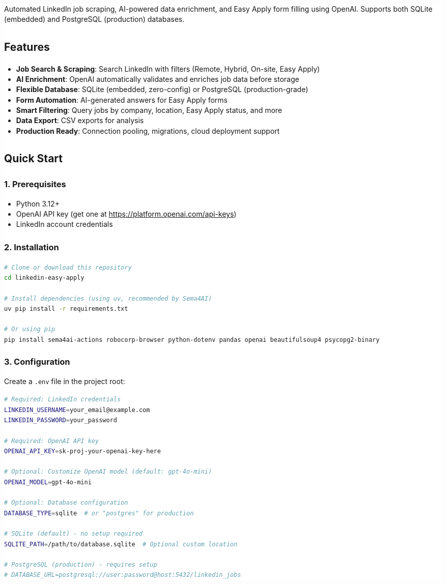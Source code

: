 
Automated LinkedIn job scraping, AI-powered data enrichment, and Easy Apply form filling using OpenAI. Supports both SQLite (embedded) and PostgreSQL (production) databases.

## Features


- **Job Search & Scraping**: Search LinkedIn with filters (Remote, Hybrid, On-site, Easy Apply)
- **AI Enrichment**: OpenAI automatically validates and enriches job data before storage
- **Flexible Database**: SQLite (embedded, zero-config) or PostgreSQL (production-grade)
- **Form Automation**: AI-generated answers for Easy Apply forms
- **Smart Filtering**: Query jobs by company, location, Easy Apply status, and more
- **Data Export**: CSV exports for analysis
- **Production Ready**: Connection pooling, migrations, cloud deployment support

## Quick Start

### 1. Prerequisites

- Python 3.12+
- OpenAI API key (get one at https://platform.openai.com/api-keys)
- LinkedIn account credentials

### 2. Installation

```bash
# Clone or download this repository
cd linkedin-easy-apply

# Install dependencies (using uv, recommended by Sema4AI)
uv pip install -r requirements.txt

# Or using pip
pip install sema4ai-actions robocorp-browser python-dotenv pandas openai beautifulsoup4 psycopg2-binary
```

### 3. Configuration

Create a `.env` file in the project root:

```bash
# Required: LinkedIn credentials
LINKEDIN_USERNAME=your_email@example.com
LINKEDIN_PASSWORD=your_password

# Required: OpenAI API key
OPENAI_API_KEY=sk-proj-your-openai-key-here

# Optional: Customize OpenAI model (default: gpt-4o-mini)
OPENAI_MODEL=gpt-4o-mini

# Optional: Database configuration
DATABASE_TYPE=sqlite  # or "postgres" for production

# SQLite (default) - no setup required
SQLITE_PATH=/path/to/database.sqlite  # Optional custom location

# PostgreSQL (production) - requires setup
# DATABASE_URL=postgresql://user:password@host:5432/linkedin_jobs
```
